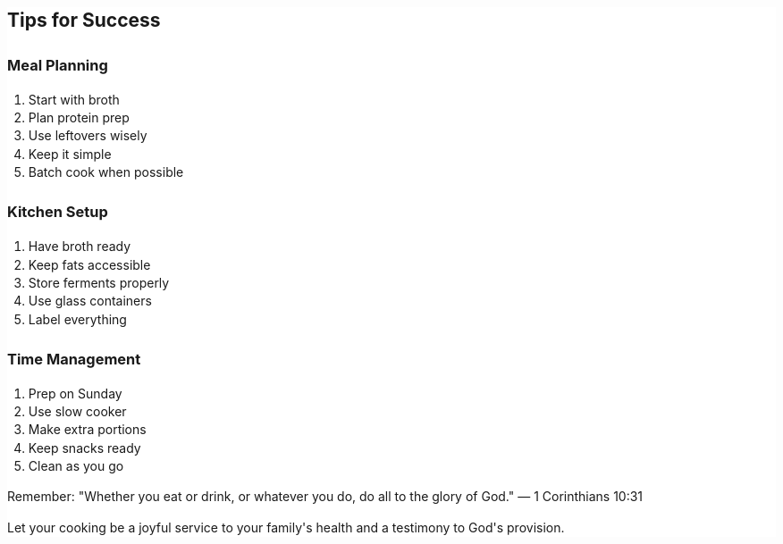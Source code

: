 ## Tips for Success

### Meal Planning
1. Start with broth
2. Plan protein prep
3. Use leftovers wisely
4. Keep it simple
5. Batch cook when possible

### Kitchen Setup
1. Have broth ready
2. Keep fats accessible
3. Store ferments properly
4. Use glass containers
5. Label everything

### Time Management
1. Prep on Sunday
2. Use slow cooker
3. Make extra portions
4. Keep snacks ready
5. Clean as you go

Remember: "Whether you eat or drink, or whatever you do, do all to the glory of God." — 1 Corinthians 10:31

Let your cooking be a joyful service to your family's health and a testimony to God's provision. 